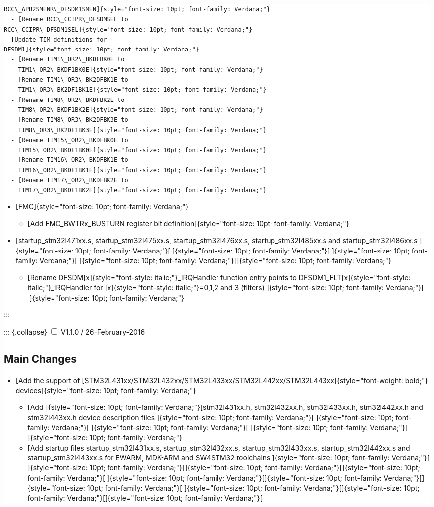     RCC\_APB2SMENR\_DFSDM1SMEN]{style="font-size: 10pt; font-family: Verdana;"}
      - [Rename RCC\_CCIPR\_DFSDMSEL to
    RCC\_CCIPR\_DFSDM1SEL]{style="font-size: 10pt; font-family: Verdana;"}
    - [Update TIM definitions for
    DFSDM1]{style="font-size: 10pt; font-family: Verdana;"}
      - [Rename TIM1\_OR2\_BKDFBK0E to
        TIM1\_OR2\_BKDF1BK0E]{style="font-size: 10pt; font-family: Verdana;"}
      - [Rename TIM1\_OR3\_BK2DFBK1E to
        TIM1\_OR3\_BK2DF1BK1E]{style="font-size: 10pt; font-family: Verdana;"}
      - [Rename TIM8\_OR2\_BKDFBK2E to
        TIM8\_OR2\_BKDF1BK2E]{style="font-size: 10pt; font-family: Verdana;"}
      - [Rename TIM8\_OR3\_BK2DFBK3E to
        TIM8\_OR3\_BK2DF1BK3E]{style="font-size: 10pt; font-family: Verdana;"}
      - [Rename TIM15\_OR2\_BKDFBK0E to
        TIM15\_OR2\_BKDF1BK0E]{style="font-size: 10pt; font-family: Verdana;"}
      - [Rename TIM16\_OR2\_BKDFBK1E to
        TIM16\_OR2\_BKDF1BK1E]{style="font-size: 10pt; font-family: Verdana;"}
      - [Rename TIM17\_OR2\_BKDFBK2E to
        TIM17\_OR2\_BKDF1BK2E]{style="font-size: 10pt; font-family: Verdana;"}

  - [FMC]{style="font-size: 10pt; font-family: Verdana;"}

    - [Add FMC\_BWTRx\_BUSTURN register bit
    definition]{style="font-size: 10pt; font-family: Verdana;"}

- [startup\_stm32l471xx.s, startup\_stm32l475xx.s, startup\_stm32l476xx.s, startup\_stm32l485xx.s and startup\_stm32l486xx.s
]{style="font-size: 10pt; font-family: Verdana;"}[ ]{style="font-size: 10pt; font-family: Verdana;"}[ ]{style="font-size: 10pt; font-family: Verdana;"}[
]{style="font-size: 10pt; font-family: Verdana;"}[]{style="font-size: 10pt; font-family: Verdana;"}
  - [Rename DFSDM[x]{style="font-style: italic;"}\_IRQHandler function entry points to DFSDM1\_FLT[x]{style="font-style: italic;"}\_IRQHandler for [x]{style="font-style: italic;"}=0,1,2 and 3 (filters)
    ]{style="font-size: 10pt; font-family: Verdana;"}[    
     ]{style="font-size: 10pt; font-family: Verdana;"}

</div>
:::

::: {.collapse}
<input type="checkbox" id="collapse-section14" aria-hidden="true">
<label for="collapse-section14" aria-hidden="true">V1.1.0 / 26-February-2016</label>
<div>


## Main Changes

- [Add the support of
[STM32L431xx/STM32L432xx/STM32L433xx/STM32L442xx/STM32L443xx]{style="font-weight: bold;"}
devices]{style="font-size: 10pt; font-family: Verdana;"}

  - [Add ]{style="font-size: 10pt; font-family: Verdana;"}[stm32l431xx.h, stm32l432xx.h, stm32l433xx.h, stm32l442xx.h and stm32l443xx.h device description files
    ]{style="font-size: 10pt; font-family: Verdana;"}[
    ]{style="font-size: 10pt; font-family: Verdana;"}[
    ]{style="font-size: 10pt; font-family: Verdana;"}[
    ]{style="font-size: 10pt; font-family: Verdana;"}[    
    ]{style="font-size: 10pt; font-family: Verdana;"}
  - [Add startup files startup\_stm32l431xx.s, startup\_stm32l432xx.s, startup\_stm32l433xx.s, startup\_stm32l442xx.s and startup\_stm32l443xx.s for EWARM, MDK-ARM and SW4STM32 toolchains
    ]{style="font-size: 10pt; font-family: Verdana;"}[
    ]{style="font-size: 10pt; font-family: Verdana;"}[]{style="font-size: 10pt; font-family: Verdana;"}[]{style="font-size: 10pt; font-family: Verdana;"}[
    ]{style="font-size: 10pt; font-family: Verdana;"}[]{style="font-size: 10pt; font-family: Verdana;"}[]{style="font-size: 10pt; font-family: Verdana;"}[
    ]{style="font-size: 10pt; font-family: Verdana;"}[]{style="font-size: 10pt; font-family: Verdana;"}[]{style="font-size: 10pt; font-family: Verdana;"}[